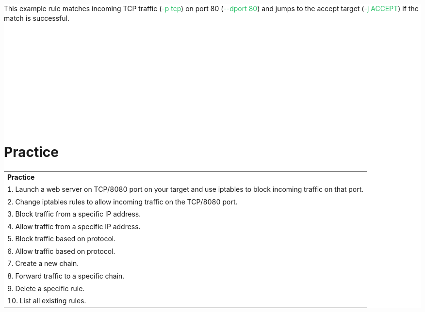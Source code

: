 This example rule matches incoming TCP traffic (<span style="color: #2dc26b;">\-p tcp</span>) on port 80 (<span style="color: #2dc26b;">\--dport 80</span>) and jumps to the accept target (<span style="color: #2dc26b;">\-j ACCEPT</span>) if the match is successful.

&nbsp;

&nbsp;

&nbsp;

&nbsp;

&nbsp;

&nbsp;

# Practice

|     |
| --- |
| **Practice** |
| 1\. Launch a web server on TCP/8080 port on your target and use iptables to block incoming traffic on that port. |
| 2\. Change iptables rules to allow incoming traffic on the TCP/8080 port. |
| 3\. Block traffic from a specific IP address. |
| 4\. Allow traffic from a specific IP address. |
| 5\. Block traffic based on protocol. |
| 6\. Allow traffic based on protocol. |
| 7\. Create a new chain. |
| 8\. Forward traffic to a specific chain. |
| 9\. Delete a specific rule. |
| 10\. List all existing rules. |